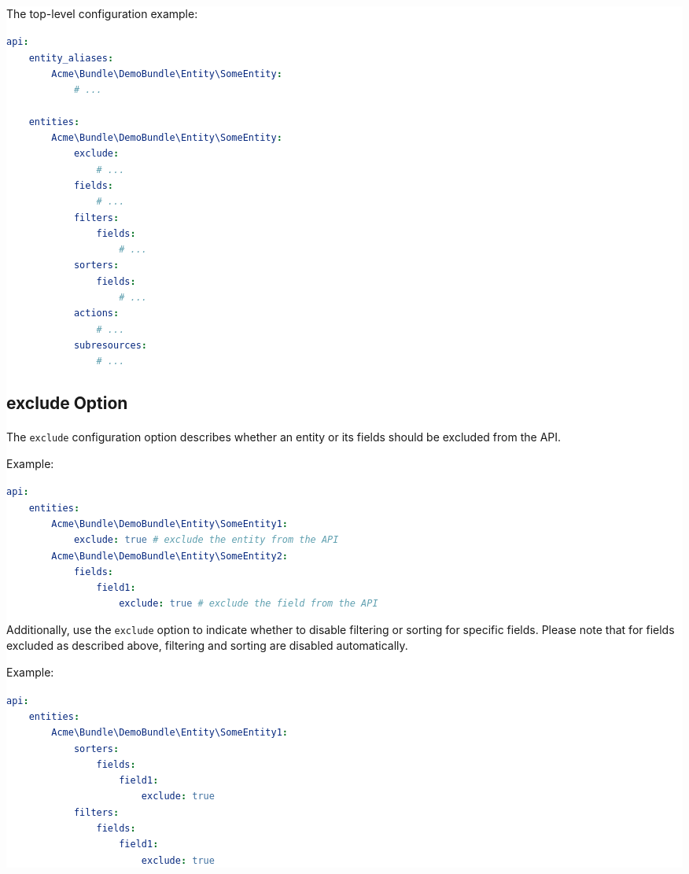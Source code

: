 The top-level configuration example:

```yaml
api:
    entity_aliases:
        Acme\Bundle\DemoBundle\Entity\SomeEntity:
            # ...

    entities:
        Acme\Bundle\DemoBundle\Entity\SomeEntity:
            exclude:
                # ...
            fields:
                # ...
            filters:
                fields:
                    # ...
            sorters:
                fields:
                    # ...
            actions:
                # ...
            subresources:
                # ...
```

<a id="web-api-exclude-option"></a>

## exclude Option

The `exclude` configuration option describes whether an entity or its fields should be excluded from the API.

Example:

```yaml
api:
    entities:
        Acme\Bundle\DemoBundle\Entity\SomeEntity1:
            exclude: true # exclude the entity from the API
        Acme\Bundle\DemoBundle\Entity\SomeEntity2:
            fields:
                field1:
                    exclude: true # exclude the field from the API
```

Additionally, use the `exclude` option to indicate whether to disable filtering or sorting for specific fields. Please note that for fields excluded as described above, filtering and sorting are disabled automatically.

Example:

```yaml
api:
    entities:
        Acme\Bundle\DemoBundle\Entity\SomeEntity1:
            sorters:
                fields:
                    field1:
                        exclude: true
            filters:
                fields:
                    field1:
                        exclude: true
```

